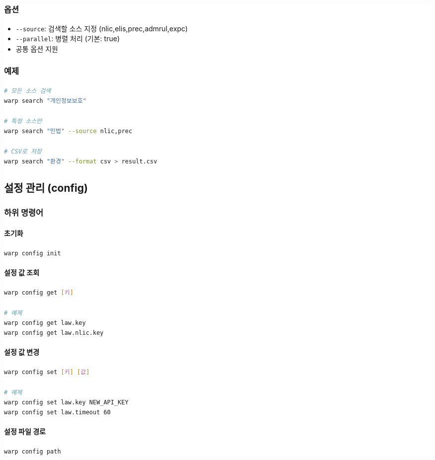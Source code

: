 ### 옵션

- `--source`: 검색할 소스 지정 (nlic,elis,prec,admrul,expc)
- `--parallel`: 병렬 처리 (기본: true)
- 공통 옵션 지원

### 예제

```bash
# 모든 소스 검색
warp search "개인정보보호"

# 특정 소스만
warp search "민법" --source nlic,prec

# CSV로 저장
warp search "환경" --format csv > result.csv
```

## 설정 관리 (config)

### 하위 명령어

#### 초기화

```bash
warp config init
```

#### 설정 값 조회

```bash
warp config get [키]

# 예제
warp config get law.key
warp config get law.nlic.key
```

#### 설정 값 변경

```bash
warp config set [키] [값]

# 예제
warp config set law.key NEW_API_KEY
warp config set law.timeout 60
```

#### 설정 파일 경로

```bash
warp config path
```
